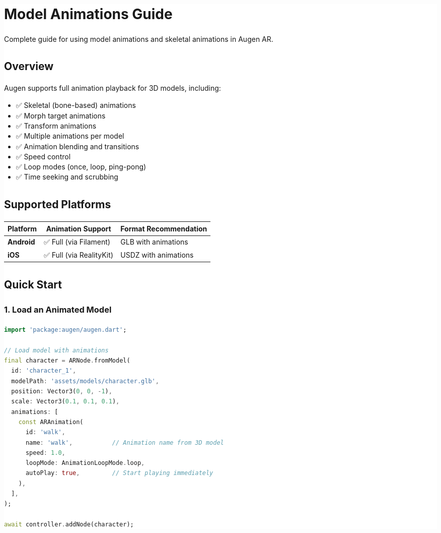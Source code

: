 # Model Animations Guide

Complete guide for using model animations and skeletal animations in Augen AR.

## Overview

Augen supports full animation playback for 3D models, including:
- ✅ Skeletal (bone-based) animations
- ✅ Morph target animations
- ✅ Transform animations
- ✅ Multiple animations per model
- ✅ Animation blending and transitions
- ✅ Speed control
- ✅ Loop modes (once, loop, ping-pong)
- ✅ Time seeking and scrubbing

## Supported Platforms

| Platform | Animation Support | Format Recommendation |
|----------|------------------|----------------------|
| **Android** | ✅ Full (via Filament) | GLB with animations |
| **iOS** | ✅ Full (via RealityKit) | USDZ with animations |

## Quick Start

### 1. Load an Animated Model

```dart
import 'package:augen/augen.dart';

// Load model with animations
final character = ARNode.fromModel(
  id: 'character_1',
  modelPath: 'assets/models/character.glb',
  position: Vector3(0, 0, -1),
  scale: Vector3(0.1, 0.1, 0.1),
  animations: [
    const ARAnimation(
      id: 'walk',
      name: 'walk',           // Animation name from 3D model
      speed: 1.0,
      loopMode: AnimationLoopMode.loop,
      autoPlay: true,         // Start playing immediately
    ),
  ],
);

await controller.addNode(character);
```
